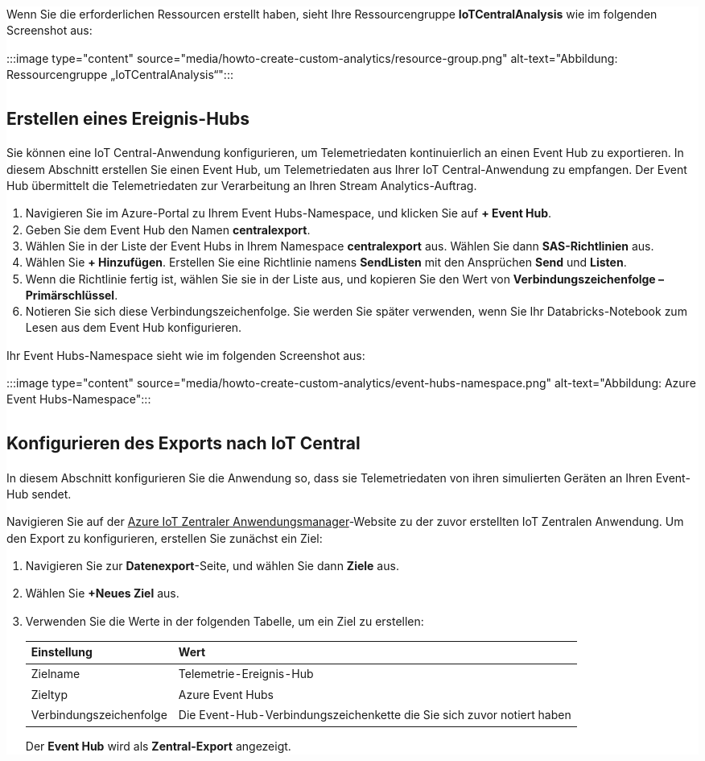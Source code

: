 Wenn Sie die erforderlichen Ressourcen erstellt haben, sieht Ihre Ressourcengruppe **IoTCentralAnalysis** wie im folgenden Screenshot aus:

:::image type="content" source="media/howto-create-custom-analytics/resource-group.png" alt-text="Abbildung: Ressourcengruppe „IoTCentralAnalysis“":::

## <a name="create-an-event-hub"></a>Erstellen eines Ereignis-Hubs

Sie können eine IoT Central-Anwendung konfigurieren, um Telemetriedaten kontinuierlich an einen Event Hub zu exportieren. In diesem Abschnitt erstellen Sie einen Event Hub, um Telemetriedaten aus Ihrer IoT Central-Anwendung zu empfangen. Der Event Hub übermittelt die Telemetriedaten zur Verarbeitung an Ihren Stream Analytics-Auftrag.

1. Navigieren Sie im Azure-Portal zu Ihrem Event Hubs-Namespace, und klicken Sie auf **+ Event Hub**.
1. Geben Sie dem Event Hub den Namen **centralexport**.
1. Wählen Sie in der Liste der Event Hubs in Ihrem Namespace **centralexport** aus. Wählen Sie dann **SAS-Richtlinien** aus.
1. Wählen Sie **+ Hinzufügen**. Erstellen Sie eine Richtlinie namens **SendListen** mit den Ansprüchen **Send** und **Listen**.
1. Wenn die Richtlinie fertig ist, wählen Sie sie in der Liste aus, und kopieren Sie den Wert von **Verbindungszeichenfolge – Primärschlüssel**.
1. Notieren Sie sich diese Verbindungszeichenfolge. Sie werden Sie später verwenden, wenn Sie Ihr Databricks-Notebook zum Lesen aus dem Event Hub konfigurieren.

Ihr Event Hubs-Namespace sieht wie im folgenden Screenshot aus:

:::image type="content" source="media/howto-create-custom-analytics/event-hubs-namespace.png" alt-text="Abbildung: Azure Event Hubs-Namespace":::

## <a name="configure-export-in-iot-central"></a>Konfigurieren des Exports nach IoT Central

In diesem Abschnitt konfigurieren Sie die Anwendung so, dass sie Telemetriedaten von ihren simulierten Geräten an Ihren Event-Hub sendet.

Navigieren Sie auf der [Azure IoT Zentraler Anwendungsmanager](https://aka.ms/iotcentral)-Website zu der zuvor erstellten IoT Zentralen Anwendung. Um den Export zu konfigurieren, erstellen Sie zunächst ein Ziel:

1. Navigieren Sie zur **Datenexport**-Seite, und wählen Sie dann **Ziele** aus.
1. Wählen Sie **+Neues Ziel** aus.
1. Verwenden Sie die Werte in der folgenden Tabelle, um ein Ziel zu erstellen:

    | Einstellung | Wert |
    | ----- | ----- |
    | Zielname | Telemetrie-Ereignis-Hub |
    | Zieltyp | Azure Event Hubs |
    | Verbindungszeichenfolge | Die Event-Hub-Verbindungszeichenkette die Sie sich zuvor notiert haben |

    Der **Event Hub** wird als **Zentral-Export** angezeigt.
